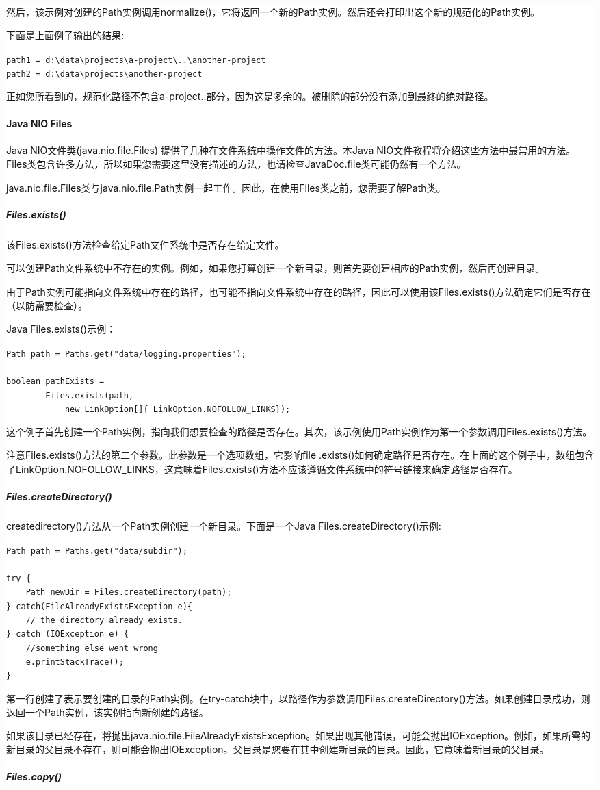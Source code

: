 然后，该示例对创建的Path实例调用normalize()，它将返回一个新的Path实例。然后还会打印出这个新的规范化的Path实例。

下面是上面例子输出的结果:
```
path1 = d:\data\projects\a-project\..\another-project
path2 = d:\data\projects\another-project
```
正如您所看到的，规范化路径不包含a-project\..部分，因为这是多余的。被删除的部分没有添加到最终的绝对路径。
#### Java NIO Files

Java NIO文件类(java.nio.file.Files) 提供了几种在文件系统中操作文件的方法。本Java NIO文件教程将介绍这些方法中最常用的方法。Files类包含许多方法，所以如果您需要这里没有描述的方法，也请检查JavaDoc.file类可能仍然有一个方法。

java.nio.file.Files类与java.nio.file.Path实例一起工作。因此，在使用Files类之前，您需要了解Path类。

##### Files.exists()

该Files.exists()方法检查给定Path文件系统中是否存在给定文件。

可以创建Path文件系统中不存在的实例。例如，如果您打算创建一个新目录，则首先要创建相应的Path实例，然后再创建目录。

由于Path实例可能指向文件系统中存在的路径，也可能不指向文件系统中存在的路径，因此可以使用该Files.exists()方法确定它们是否存在（以防需要检查）。

Java Files.exists()示例：
```
Path path = Paths.get("data/logging.properties");

boolean pathExists =
        Files.exists(path,
            new LinkOption[]{ LinkOption.NOFOLLOW_LINKS});
```
这个例子首先创建一个Path实例，指向我们想要检查的路径是否存在。其次，该示例使用Path实例作为第一个参数调用Files.exists()方法。

注意Files.exists()方法的第二个参数。此参数是一个选项数组，它影响file .exists()如何确定路径是否存在。在上面的这个例子中，数组包含了LinkOption.NOFOLLOW_LINKS，这意味着Files.exists()方法不应该遵循文件系统中的符号链接来确定路径是否存在。

##### Files.createDirectory()
createdirectory()方法从一个Path实例创建一个新目录。下面是一个Java Files.createDirectory()示例:
```
Path path = Paths.get("data/subdir");

try {
    Path newDir = Files.createDirectory(path);
} catch(FileAlreadyExistsException e){
    // the directory already exists.
} catch (IOException e) {
    //something else went wrong
    e.printStackTrace();
}
```
第一行创建了表示要创建的目录的Path实例。在try-catch块中，以路径作为参数调用Files.createDirectory()方法。如果创建目录成功，则返回一个Path实例，该实例指向新创建的路径。

如果该目录已经存在，将抛出java.nio.file.FileAlreadyExistsException。如果出现其他错误，可能会抛出IOException。例如，如果所需的新目录的父目录不存在，则可能会抛出IOException。父目录是您要在其中创建新目录的目录。因此，它意味着新目录的父目录。

##### Files.copy()

